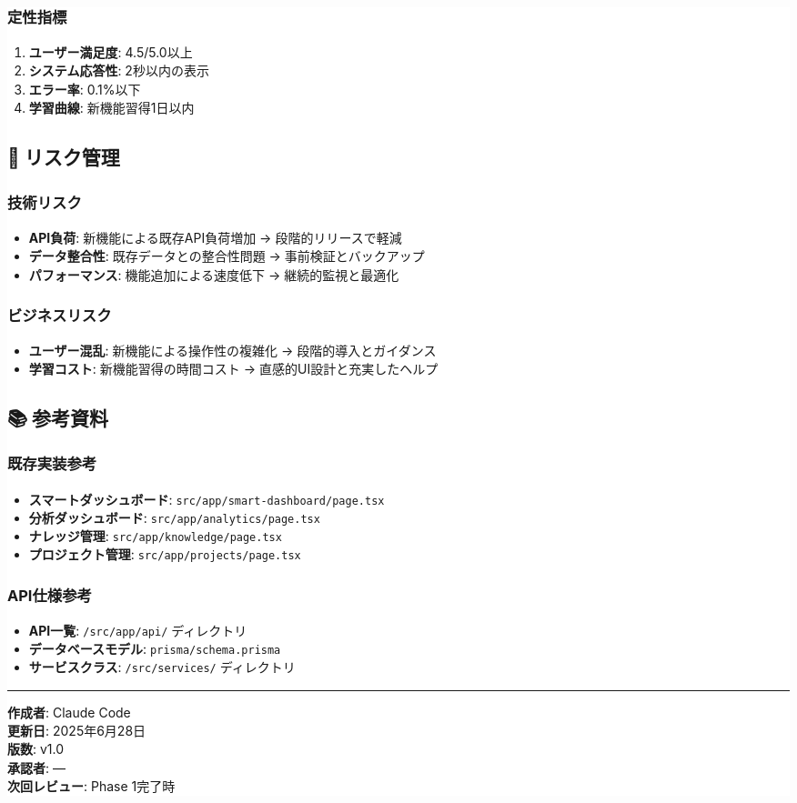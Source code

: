 ### 定性指標
1. **ユーザー満足度**: 4.5/5.0以上
2. **システム応答性**: 2秒以内の表示
3. **エラー率**: 0.1%以下
4. **学習曲線**: 新機能習得1日以内

## 📝 リスク管理

### 技術リスク
- **API負荷**: 新機能による既存API負荷増加 → 段階的リリースで軽減
- **データ整合性**: 既存データとの整合性問題 → 事前検証とバックアップ
- **パフォーマンス**: 機能追加による速度低下 → 継続的監視と最適化

### ビジネスリスク
- **ユーザー混乱**: 新機能による操作性の複雑化 → 段階的導入とガイダンス
- **学習コスト**: 新機能習得の時間コスト → 直感的UI設計と充実したヘルプ

## 📚 参考資料

### 既存実装参考
- **スマートダッシュボード**: `src/app/smart-dashboard/page.tsx`
- **分析ダッシュボード**: `src/app/analytics/page.tsx`
- **ナレッジ管理**: `src/app/knowledge/page.tsx`
- **プロジェクト管理**: `src/app/projects/page.tsx`

### API仕様参考
- **API一覧**: `/src/app/api/` ディレクトリ
- **データベースモデル**: `prisma/schema.prisma`
- **サービスクラス**: `/src/services/` ディレクトリ

---

**作成者**: Claude Code  
**更新日**: 2025年6月28日  
**版数**: v1.0  
**承認者**: ―  
**次回レビュー**: Phase 1完了時  